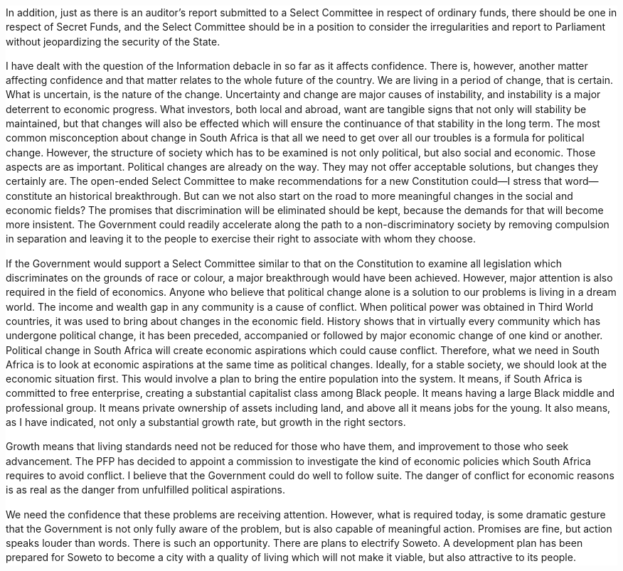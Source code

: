 <p>In addition, just as there is an auditor&#x2019;s report submitted to a Select Committee in respect of ordinary funds, there should be one in respect of Secret Funds, and the Select Committee should be in a position to consider the irregularities and report to Parliament without jeopardizing the security of the State.</p>

<p>I have dealt with the question of the Information debacle in so far as it affects confidence. There is, however, another matter affecting confidence and that matter relates to the whole future of the country. We are living in a period of change, that is certain. What is uncertain, is the nature of the change. Uncertainty and change are major causes of instability, and instability is a major deterrent to economic progress. What investors, both local and abroad, want are tangible signs that not only will stability be maintained, but that changes will also be effected which will ensure the continuance of that stability in the long term. The most common misconception about change in South Africa is that all we need to get over all our troubles is a formula for political change. However, the structure of society which has to be examined is not only political, but also social and economic. <span class="col_3789-3790" refersTo="page_0290"/>Those aspects are as important. Political changes are already on the way. They may not offer acceptable solutions, but changes they certainly are. The open-ended Select Committee to make recommendations for a new Constitution could&#x2014;I stress that word&#x2014;constitute an historical breakthrough. But can we not also start on the road to more meaningful changes in the social and economic fields? The promises that discrimination will be eliminated should be kept, because the demands for that will become more insistent. The Government could readily accelerate along the path to a non-discriminatory society by removing compulsion in separation and leaving it to the people to exercise their right to associate with whom they choose.</p>

<p>If the Government would support a Select Committee similar to that on the Constitution to examine all legislation which discriminates on the grounds of race or colour, a major breakthrough would have been achieved. However, major attention is also required in the field of economics. Anyone who believe that political change alone is a solution to our problems is living in a dream world. The income and wealth gap in any community is a cause of conflict. When political power was obtained in Third World countries, it was used to bring about changes in the economic field. History shows that in virtually every community which has undergone political change, it has been preceded, accompanied or followed by major economic change of one kind or another. Political change in South Africa will create economic aspirations which could cause conflict. Therefore, what we need in South Africa is to look at economic aspirations at the same time as political changes. Ideally, for a stable society, we should look at the economic situation first. This would involve a plan to bring the entire population into the system. It means, if South Africa is committed to free enterprise, creating a substantial capitalist class among Black people. It means having a large Black middle and professional group. It means private ownership of assets including land, and above all it means jobs for the young. It also means, as I have indicated, not only a substantial growth rate, but growth in the right sectors.</p>

<p>Growth means that living standards need not be reduced for those who have them, and improvement to those who seek advancement. The PFP has decided to appoint a commission to investigate the kind of economic policies which South Africa requires to avoid conflict. I believe that the Government could do well to follow suite. The danger of conflict for economic reasons is as real as the danger from unfulfilled political aspirations.</p>

<p>We need the confidence that these problems are receiving attention. However, what is required today, is some dramatic gesture that the Government is not only fully aware of the problem, but is also capable of meaningful action. Promises are fine, but action speaks louder than words. There is such an opportunity. There are plans to electrify Soweto. A development plan has been prepared for Soweto to become a city with a quality of living which will not make it viable, but also attractive to its people.</p>
